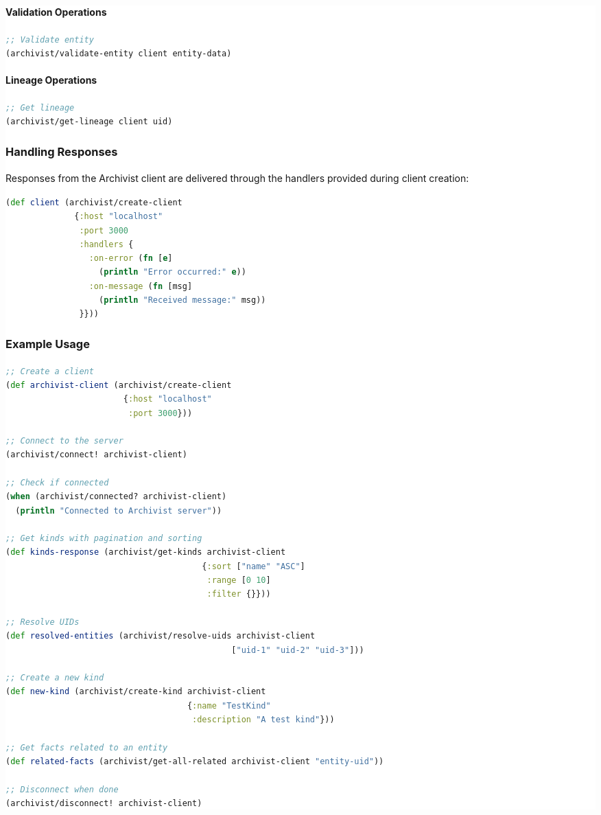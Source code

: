 #### Validation Operations

```clojure
;; Validate entity
(archivist/validate-entity client entity-data)
```

#### Lineage Operations

```clojure
;; Get lineage
(archivist/get-lineage client uid)
```

### Handling Responses

Responses from the Archivist client are delivered through the handlers provided during client creation:

```clojure
(def client (archivist/create-client
              {:host "localhost"
               :port 3000
               :handlers {
                 :on-error (fn [e]
                   (println "Error occurred:" e))
                 :on-message (fn [msg]
                   (println "Received message:" msg))
               }}))
```

### Example Usage

```clojure
;; Create a client
(def archivist-client (archivist/create-client
                        {:host "localhost"
                         :port 3000}))

;; Connect to the server
(archivist/connect! archivist-client)

;; Check if connected
(when (archivist/connected? archivist-client)
  (println "Connected to Archivist server"))

;; Get kinds with pagination and sorting
(def kinds-response (archivist/get-kinds archivist-client
                                        {:sort ["name" "ASC"]
                                         :range [0 10]
                                         :filter {}}))

;; Resolve UIDs
(def resolved-entities (archivist/resolve-uids archivist-client
                                              ["uid-1" "uid-2" "uid-3"]))

;; Create a new kind
(def new-kind (archivist/create-kind archivist-client
                                     {:name "TestKind"
                                      :description "A test kind"}))

;; Get facts related to an entity
(def related-facts (archivist/get-all-related archivist-client "entity-uid"))

;; Disconnect when done
(archivist/disconnect! archivist-client)
```